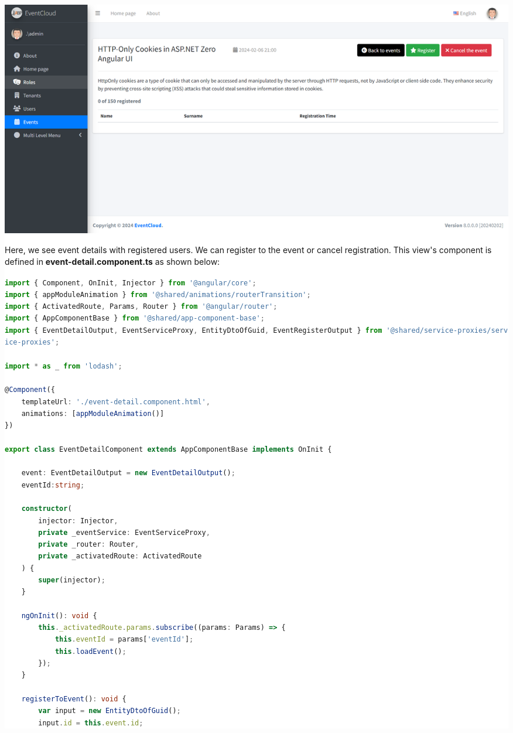 <img src="event-cloud-event-detail.png" alt="Swagger UI" class="img-thumbnail" />

Here, we see event details with registered users. We can register to the event or cancel registration. This view's component is defined in **event-detail.component.ts** as shown below:

```ts
import { Component, OnInit, Injector } from '@angular/core';
import { appModuleAnimation } from '@shared/animations/routerTransition';
import { ActivatedRoute, Params, Router } from '@angular/router';
import { AppComponentBase } from '@shared/app-component-base';
import { EventDetailOutput, EventServiceProxy, EntityDtoOfGuid, EventRegisterOutput } from '@shared/service-proxies/service-proxies';

import * as _ from 'lodash';

@Component({
    templateUrl: './event-detail.component.html',
    animations: [appModuleAnimation()]
})

export class EventDetailComponent extends AppComponentBase implements OnInit {

    event: EventDetailOutput = new EventDetailOutput();
    eventId:string;

    constructor(
        injector: Injector,
        private _eventService: EventServiceProxy,
        private _router: Router,
        private _activatedRoute: ActivatedRoute
    ) {
        super(injector);
    }

    ngOnInit(): void {
        this._activatedRoute.params.subscribe((params: Params) => {
            this.eventId = params['eventId'];
            this.loadEvent();
        });
    }

    registerToEvent(): void {
        var input = new EntityDtoOfGuid();
        input.id = this.event.id;

```